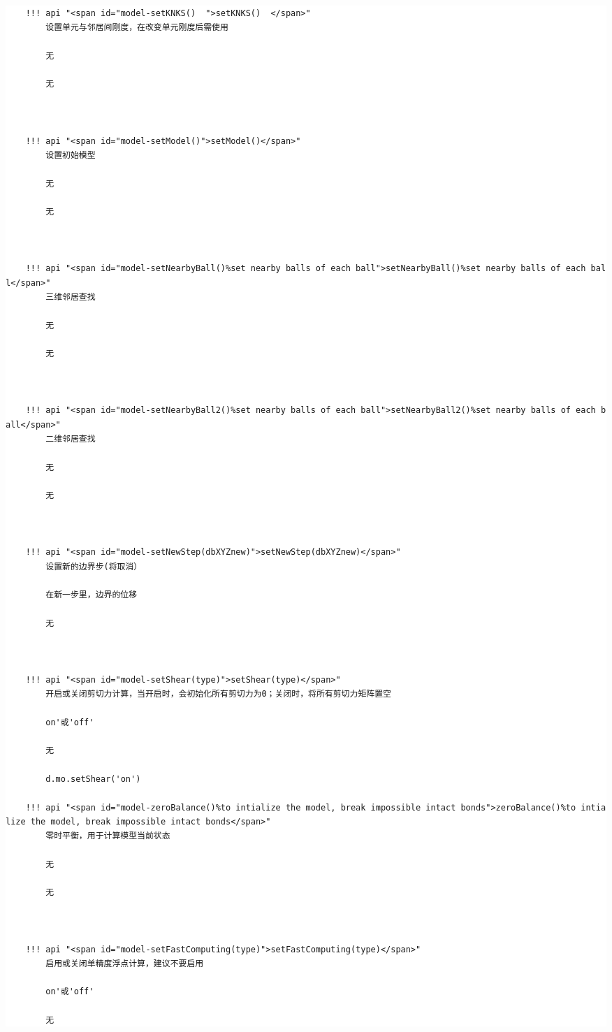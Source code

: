             

        !!! api "<span id="model-setKNKS()  ">setKNKS()  </span>"
            设置单元与邻居间刚度，在改变单元刚度后需使用

            无

            无

            

        !!! api "<span id="model-setModel()">setModel()</span>"
            设置初始模型

            无

            无

            

        !!! api "<span id="model-setNearbyBall()%set nearby balls of each ball">setNearbyBall()%set nearby balls of each ball</span>"
            三维邻居查找

            无

            无

            

        !!! api "<span id="model-setNearbyBall2()%set nearby balls of each ball">setNearbyBall2()%set nearby balls of each ball</span>"
            二维邻居查找

            无

            无

            

        !!! api "<span id="model-setNewStep(dbXYZnew)">setNewStep(dbXYZnew)</span>"
            设置新的边界步(将取消）

            在新一步里，边界的位移

            无

            

        !!! api "<span id="model-setShear(type)">setShear(type)</span>"
            开启或关闭剪切力计算，当开启时，会初始化所有剪切力为0；关闭时，将所有剪切力矩阵置空

            on'或'off'

            无

            d.mo.setShear('on')

        !!! api "<span id="model-zeroBalance()%to intialize the model, break impossible intact bonds">zeroBalance()%to intialize the model, break impossible intact bonds</span>"
            零时平衡，用于计算模型当前状态

            无

            无

            

        !!! api "<span id="model-setFastComputing(type)">setFastComputing(type)</span>"
            启用或关闭单精度浮点计算，建议不要启用

            on'或'off'

            无

            

